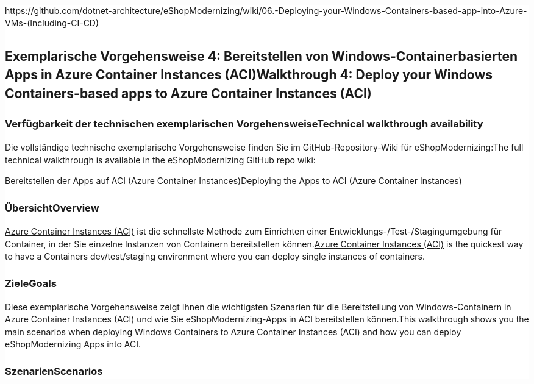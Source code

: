 <https://github.com/dotnet-architecture/eShopModernizing/wiki/06.-Deploying-your-Windows-Containers-based-app-into-Azure-VMs-(Including-CI-CD)>

## <a name="walkthrough-4-deploy-your-windows-containers-based-apps-to-azure-container-instances-aci"></a><span data-ttu-id="4d1ba-216">Exemplarische Vorgehensweise 4: Bereitstellen von Windows-Containerbasierten Apps in Azure Container Instances (ACI)</span><span class="sxs-lookup"><span data-stu-id="4d1ba-216">Walkthrough 4: Deploy your Windows Containers-based apps to Azure Container Instances (ACI)</span></span>

### <a name="technical-walkthrough-availability"></a><span data-ttu-id="4d1ba-217">Verfügbarkeit der technischen exemplarischen Vorgehensweise</span><span class="sxs-lookup"><span data-stu-id="4d1ba-217">Technical walkthrough availability</span></span>

<span data-ttu-id="4d1ba-218">Die vollständige technische exemplarische Vorgehensweise finden Sie im GitHub-Repository-Wiki für eShopModernizing:</span><span class="sxs-lookup"><span data-stu-id="4d1ba-218">The full technical walkthrough is available in the eShopModernizing GitHub repo wiki:</span></span>

<span data-ttu-id="4d1ba-219">[Bereitstellen der Apps auf ACI (Azure Container Instances)](https://github.com/dotnet-architecture/eShopModernizing/wiki/05.-Deploying-the-Apps-to-ACI-(Azure-Container-Instances))</span><span class="sxs-lookup"><span data-stu-id="4d1ba-219">[Deploying the Apps to ACI (Azure Container Instances)](https://github.com/dotnet-architecture/eShopModernizing/wiki/05.-Deploying-the-Apps-to-ACI-(Azure-Container-Instances))</span></span>

### <a name="overview"></a><span data-ttu-id="4d1ba-220">Übersicht</span><span class="sxs-lookup"><span data-stu-id="4d1ba-220">Overview</span></span>

<span data-ttu-id="4d1ba-221">[Azure Container Instances (ACI)](/azure/container-instances/) ist die schnellste Methode zum Einrichten einer Entwicklungs-/Test-/Stagingumgebung für Container, in der Sie einzelne Instanzen von Containern bereitstellen können.</span><span class="sxs-lookup"><span data-stu-id="4d1ba-221">[Azure Container Instances (ACI)](/azure/container-instances/) is the quickest way to have a Containers dev/test/staging environment where you can deploy single instances of containers.</span></span>

### <a name="goals"></a><span data-ttu-id="4d1ba-222">Ziele</span><span class="sxs-lookup"><span data-stu-id="4d1ba-222">Goals</span></span>

<span data-ttu-id="4d1ba-223">Diese exemplarische Vorgehensweise zeigt Ihnen die wichtigsten Szenarien für die Bereitstellung von Windows-Containern in Azure Container Instances (ACI) und wie Sie eShopModernizing-Apps in ACI bereitstellen können.</span><span class="sxs-lookup"><span data-stu-id="4d1ba-223">This walkthrough shows you the main scenarios when deploying Windows Containers to Azure Container Instances (ACI) and how you can deploy eShopModernizing Apps into ACI.</span></span>

### <a name="scenarios"></a><span data-ttu-id="4d1ba-224">Szenarien</span><span class="sxs-lookup"><span data-stu-id="4d1ba-224">Scenarios</span></span>
